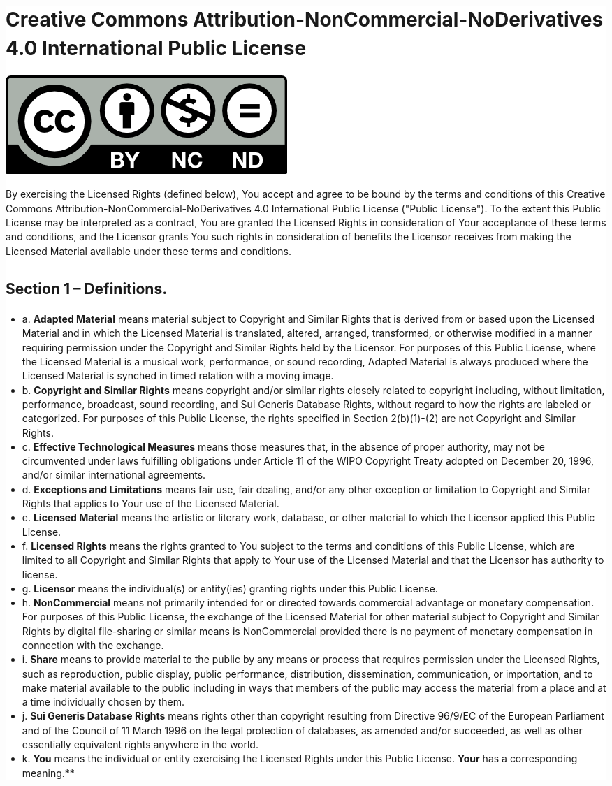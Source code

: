 # Creative Commons Attribution-NonCommercial-NoDerivatives 4.0 International Public License
![badge_cc-by-nc-nd-4](res/docs/images/logo_license-cc-by-nc-nd.png)

By exercising the Licensed Rights (defined below), You accept and agree to be bound by the terms and conditions of this Creative Commons Attribution-NonCommercial-NoDerivatives 4.0 International Public License ("Public License"). To the extent this Public License may be interpreted as a contract, You are granted the Licensed Rights in consideration of Your acceptance of these terms and conditions, and the Licensor grants You such rights in consideration of benefits the Licensor receives from making the Licensed Material available under these terms and conditions.

## Section 1 – Definitions.

- a. **Adapted Material** means material subject to Copyright and Similar Rights that is derived from or based upon the Licensed Material and in which the Licensed Material is translated, altered, arranged, transformed, or otherwise modified in a manner requiring permission under the Copyright and Similar Rights held by the Licensor. For purposes of this Public License, where the Licensed Material is a musical work, performance, or sound recording, Adapted Material is always produced where the Licensed Material is synched in timed relation with a moving image.
- b. **Copyright and Similar Rights** means copyright and/or similar rights closely related to copyright including, without limitation, performance, broadcast, sound recording, and Sui Generis Database Rights, without regard to how the rights are labeled or categorized. For purposes of this Public License, the rights specified in Section [2(b)(1)-(2)](#section-2--scope) are not Copyright and Similar Rights.
- c. **Effective Technological Measures** means those measures that, in the absence of proper authority, may not be circumvented under laws fulfilling obligations under Article 11 of the WIPO Copyright Treaty adopted on December 20, 1996, and/or similar international agreements.
- d. **Exceptions and Limitations** means fair use, fair dealing, and/or any other exception or limitation to Copyright and Similar Rights that applies to Your use of the Licensed Material.
- e. **Licensed Material** means the artistic or literary work, database, or other material to which the Licensor applied this Public License.
- f. **Licensed Rights** means the rights granted to You subject to the terms and conditions of this Public License, which are limited to all Copyright and Similar Rights that apply to Your use of the Licensed Material and that the Licensor has authority to license.
- g. **Licensor** means the individual(s) or entity(ies) granting rights under this Public License.
- h. **NonCommercial** means not primarily intended for or directed towards commercial advantage or monetary compensation. For purposes of this Public License, the exchange of the Licensed Material for other material subject to Copyright and Similar Rights by digital file-sharing or similar means is NonCommercial provided there is no payment of monetary compensation in connection with the exchange.
- i. **Share** means to provide material to the public by any means or process that requires permission under the Licensed Rights, such as reproduction, public display, public performance, distribution, dissemination, communication, or importation, and to make material available to the public including in ways that members of the public may access the material from a place and at a time individually chosen by them.
 - j. **Sui Generis Database Rights** means rights other than copyright resulting from Directive 96/9/EC of the European Parliament and of the Council of 11 March 1996 on the legal protection of databases, as amended and/or succeeded, as well as other essentially equivalent rights anywhere in the world.
- k. **You** means the individual or entity exercising the Licensed Rights under this Public License. **Your** has a corresponding meaning.**
